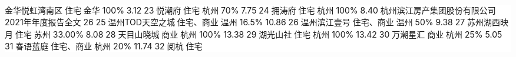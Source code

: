 金华悦虹湾南区
住宅
金华
100%
3.12
23
悦潮府
住宅
杭州
70%
7.75
24
拥涛府
住宅
杭州
100%
8.40
杭州滨江房产集团股份有限公司2021年年度报告全文
26
25
温州TOD天空之城
住宅、商业
温州
16.5%
10.86
26
温州滨江壹号
住宅、商业
温州
50%
9.38
27
苏州湖西映月
住宅
苏州
33.00%
8.08
28
天目山晓城
商业
杭州
100%
13.38
29
湖光山社
住宅
杭州
100%
13.42
30
万潮星汇
商业
杭州
25%
5.05
31
春语蓝庭
住宅、商业
杭州
20%
11.74
32
阅杭
住宅